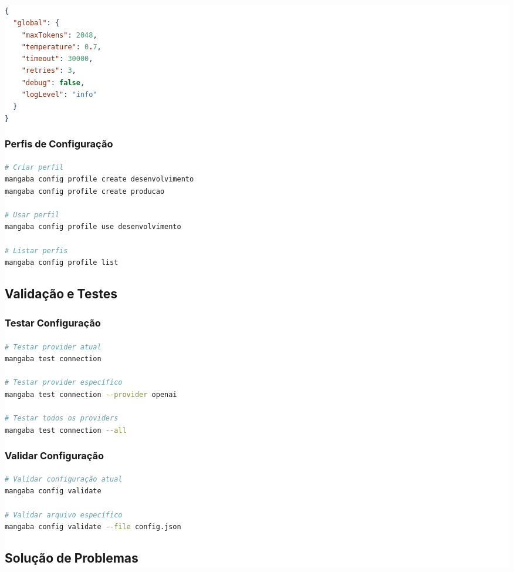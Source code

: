 ```json
{
  "global": {
    "maxTokens": 2048,
    "temperature": 0.7,
    "timeout": 30000,
    "retries": 3,
    "debug": false,
    "logLevel": "info"
  }
}
```

### Perfis de Configuração

```bash
# Criar perfil
mangaba config profile create desenvolvimento
mangaba config profile create producao

# Usar perfil
mangaba config profile use desenvolvimento

# Listar perfis
mangaba config profile list
```

## Validação e Testes

### Testar Configuração

```bash
# Testar provider atual
mangaba test connection

# Testar provider específico
mangaba test connection --provider openai

# Testar todos os providers
mangaba test connection --all
```

### Validar Configuração

```bash
# Validar configuração atual
mangaba config validate

# Validar arquivo específico
mangaba config validate --file config.json
```

## Solução de Problemas
